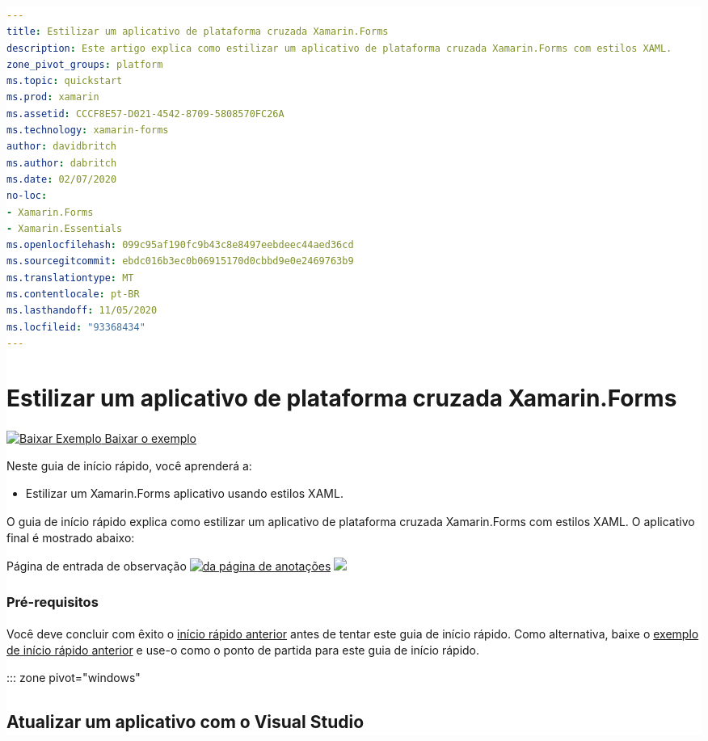 ```yaml
---
title: Estilizar um aplicativo de plataforma cruzada Xamarin.Forms
description: Este artigo explica como estilizar um aplicativo de plataforma cruzada Xamarin.Forms com estilos XAML.
zone_pivot_groups: platform
ms.topic: quickstart
ms.prod: xamarin
ms.assetid: CCCF8E57-D021-4542-8709-5808570FC26A
ms.technology: xamarin-forms
author: davidbritch
ms.author: dabritch
ms.date: 02/07/2020
no-loc:
- Xamarin.Forms
- Xamarin.Essentials
ms.openlocfilehash: 099c95af190fc9b43c8e8497eebdeec44aed36cd
ms.sourcegitcommit: ebdc016b3ec0b06915170d0cbbd9e0e2469763b9
ms.translationtype: MT
ms.contentlocale: pt-BR
ms.lasthandoff: 11/05/2020
ms.locfileid: "93368434"
---
```

# <a name="style-a-cross-platform-no-locxamarinforms-application"></a>Estilizar um aplicativo de plataforma cruzada Xamarin.Forms

[![Baixar Exemplo](~/media/shared/download.png) Baixar o exemplo](/samples/xamarin/xamarin-forms-samples/getstarted-notes-styled/)

Neste guia de início rápido, você aprenderá a:

- Estilizar um Xamarin.Forms aplicativo usando estilos XAML.

O guia de início rápido explica como estilizar um aplicativo de plataforma cruzada Xamarin.Forms com estilos XAML. O aplicativo final é mostrado abaixo:

Página de entrada de observação [ ![ da página de anotações](styling-images/screenshots1-sml.png)](styling-images/screenshots1.png#lightbox "Página de Observações") 
 [ ![ ](styling-images/screenshots2-sml.png)](styling-images/screenshots2.png#lightbox "Página de Entrada de Observação")

### <a name="prerequisites"></a>Pré-requisitos

Você deve concluir com êxito o [início rápido anterior](database.md) antes de tentar este guia de início rápido. Como alternativa, baixe o [exemplo de início rápido anterior](/samples/xamarin/xamarin-forms-samples/getstarted-notes-database/) e use-o como o ponto de partida para este guia de início rápido.

::: zone pivot="windows"

## <a name="update-the-app-with-visual-studio"></a>Atualizar um aplicativo com o Visual Studio
